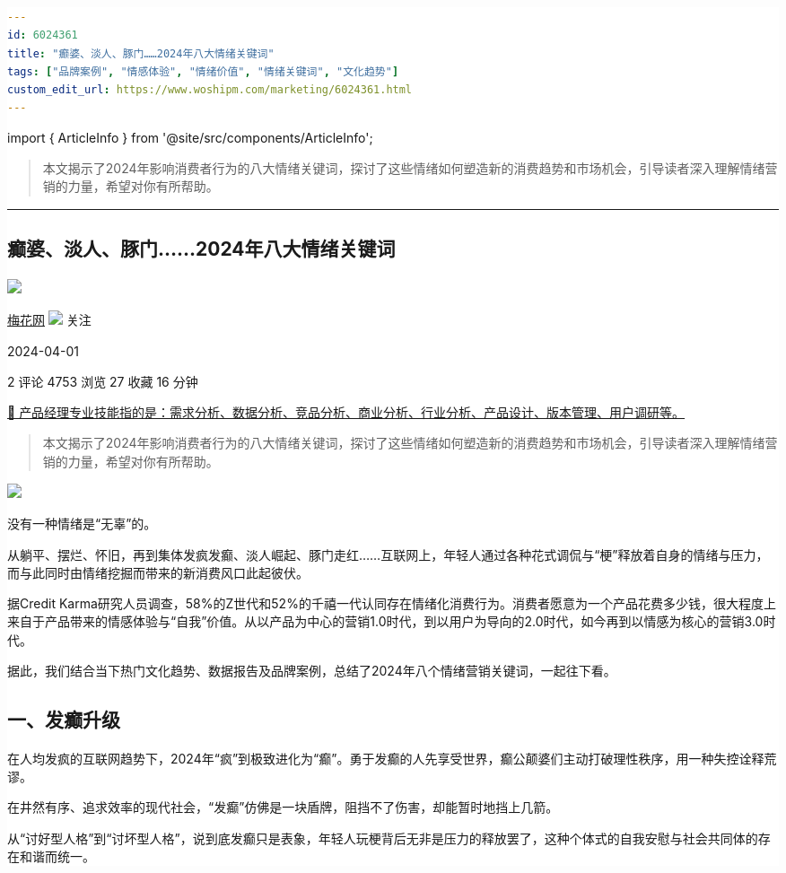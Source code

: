 ```yaml
---
id: 6024361
title: "癫婆、淡人、豚门……2024年八大情绪关键词"
tags: ["品牌案例", "情感体验", "情绪价值", "情绪关键词", "文化趋势"]
custom_edit_url: https://www.woshipm.com/marketing/6024361.html
---
```

import { ArticleInfo } from '@site/src/components/ArticleInfo';

<ArticleInfo
    author="梅花网"
    authorLink="https://www.woshipm.com/u/665702"
    published="2024-04-01"
    views={4753}
    comments={2}
    collects={27}
/>

> 本文揭示了2024年影响消费者行为的八大情绪关键词，探讨了这些情绪如何塑造新的消费趋势和市场机会，引导读者深入理解情绪营销的力量，希望对你有所帮助。

---

## 癫婆、淡人、豚门……2024年八大情绪关键词

[![](https://image.woshipm.com/wp-files/2018/11/naMxGyHhvPzaLtqVehjh.jpg!/both/72x72)](https://www.woshipm.com/u/665702)

[梅花网](https://www.woshipm.com/u/665702) ![](https://static.woshipm.com/tag/1122_1@2x.png) 关注

2024-04-01

2 评论 4753 浏览 27 收藏 16 分钟

[🔗 产品经理专业技能指的是：需求分析、数据分析、竞品分析、商业分析、行业分析、产品设计、版本管理、用户调研等。](https://ke.qidianla.com/courses/90pm)

> 本文揭示了2024年影响消费者行为的八大情绪关键词，探讨了这些情绪如何塑造新的消费趋势和市场机会，引导读者深入理解情绪营销的力量，希望对你有所帮助。

![](https://image.woshipm.com/2023/04/13/71655060-d9eb-11ed-a8b0-00163e0b5ff3.jpg)

没有一种情绪是“无辜”的。

从躺平、摆烂、怀旧，再到集体发疯发癫、淡人崛起、豚门走红……互联网上，年轻人通过各种花式调侃与“梗”释放着自身的情绪与压力，而与此同时由情绪挖掘而带来的新消费风口此起彼伏。

据Credit Karma研究人员调查，58%的Z世代和52%的千禧一代认同存在情绪化消费行为。消费者愿意为一个产品花费多少钱，很大程度上来自于产品带来的情感体验与“自我”价值。从以产品为中心的营销1.0时代，到以用户为导向的2.0时代，如今再到以情感为核心的营销3.0时代。

据此，我们结合当下热门文化趋势、数据报告及品牌案例，总结了2024年八个情绪营销关键词，一起往下看。

## 一、发癫升级

在人均发疯的互联网趋势下，2024年“疯”到极致进化为“癫”。勇于发癫的人先享受世界，癫公颠婆们主动打破理性秩序，用一种失控诠释荒谬。

在井然有序、追求效率的现代社会，“发癫”仿佛是一块盾牌，阻挡不了伤害，却能暂时地挡上几箭。

从“讨好型人格”到“讨坏型人格”，说到底发癫只是表象，年轻人玩梗背后无非是压力的释放罢了，这种个体式的自我安慰与社会共同体的存在和谐而统一。
